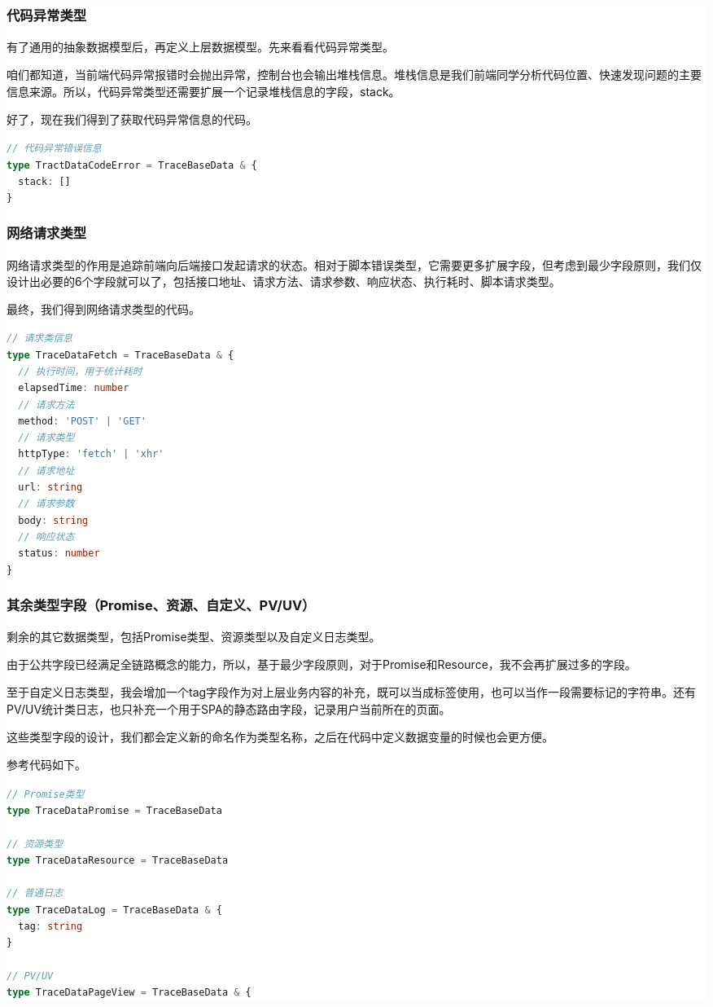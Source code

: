 ### 代码异常类型

有了通用的抽象数据模型后，再定义上层数据模型。先来看看代码异常类型。

咱们都知道，当前端代码异常报错时会抛出异常，控制台也会输出堆栈信息。堆栈信息是我们前端同学分析代码位置、快速发现问题的主要信息来源。所以，代码异常类型还需要扩展一个记录堆栈信息的字段，stack。

好了，现在我们得到了获取代码异常信息的代码。

```typescript
// 代码异常错误信息
type TractDataCodeError = TraceBaseData & {
  stack: []
}

```

### 网络请求类型

网络请求类型的作用是追踪前端向后端接口发起请求的状态。相对于脚本错误类型，它需要更多扩展字段，但考虑到最少字段原则，我们仅设计出必要的6个字段就可以了，包括接口地址、请求方法、请求参数、响应状态、执行耗时、脚本请求类型。

最终，我们得到网络请求类型的代码。

```typescript
// 请求类信息
type TraceDataFetch = TraceBaseData & {
  // 执行时间，用于统计耗时
  elapsedTime: number
  // 请求方法
  method: 'POST' | 'GET'
  // 请求类型
  httpType: 'fetch' | 'xhr'
  // 请求地址
  url: string
  // 请求参数
  body: string
  // 响应状态
  status: number
}

```

### 其余类型字段（Promise、资源、自定义、PV/UV）

剩余的其它数据类型，包括Promise类型、资源类型以及自定义日志类型。

由于公共字段已经满足全链路概念的能力，所以，基于最少字段原则，对于Promise和Resource，我不会再扩展过多的字段。

至于自定义日志类型，我会增加一个tag字段作为对上层业务内容的补充，既可以当成标签使用，也可以当作一段需要标记的字符串。还有PV/UV统计类日志，也只补充一个用于SPA的静态路由字段，记录用户当前所在的页面。

这些类型字段的设计，我们都会定义新的命名作为类型名称，之后在代码中定义数据变量的时候也会更方便。

参考代码如下。

```typescript
// Promise类型
type TraceDataPromise = TraceBaseData

// 资源类型
type TraceDataResource = TraceBaseData

// 普通日志
type TraceDataLog = TraceBaseData & {
  tag: string
}

// PV/UV
type TraceDataPageView = TraceBaseData & {
```